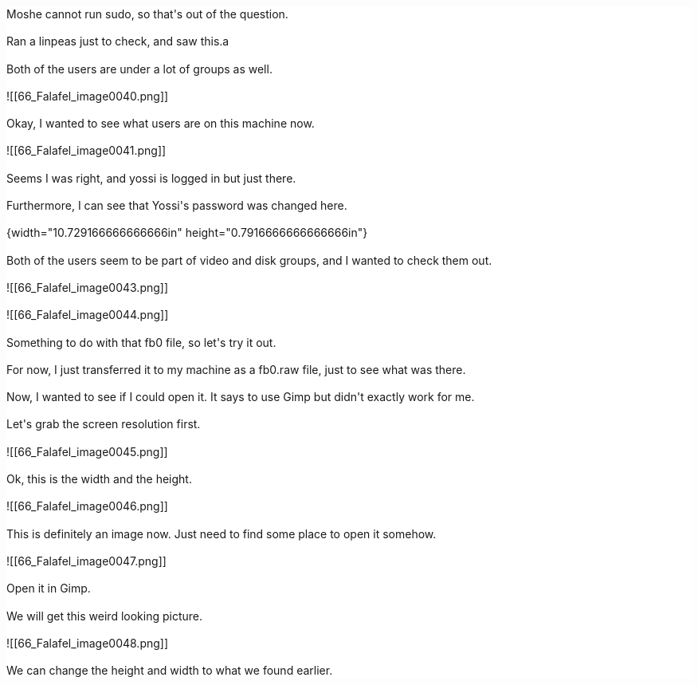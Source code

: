 &#x20;

Moshe cannot run sudo, so that's out of the question.

Ran a linpeas just to check, and saw this.a

Both of the users are under a lot of groups as well.

!\[\[66\_Falafel\_image0040.png]]

&#x20;

Okay, I wanted to see what users are on this machine now.

!\[\[66\_Falafel\_image0041.png]]

&#x20;

Seems I was right, and yossi is logged in but just there.

Furthermore, I can see that Yossi's password was changed here.

{width="10.729166666666666in" height="0.7916666666666666in"}

&#x20;

Both of the users seem to be part of video and disk groups, and I wanted to check them out.

!\[\[66\_Falafel\_image0043.png]]

&#x20;

!\[\[66\_Falafel\_image0044.png]]

Something to do with that fb0 file, so let's try it out.

For now, I just transferred it to my machine as a fb0.raw file, just to see what was there.

&#x20;

Now, I wanted to see if I could open it. It says to use Gimp but didn't exactly work for me.

Let's grab the screen resolution first.

&#x20;

!\[\[66\_Falafel\_image0045.png]]

Ok, this is the width and the height.

&#x20;

!\[\[66\_Falafel\_image0046.png]]

This is definitely an image now. Just need to find some place to open it somehow.

!\[\[66\_Falafel\_image0047.png]]

Open it in Gimp.

We will get this weird looking picture.

!\[\[66\_Falafel\_image0048.png]]

We can change the height and width to what we found earlier.
